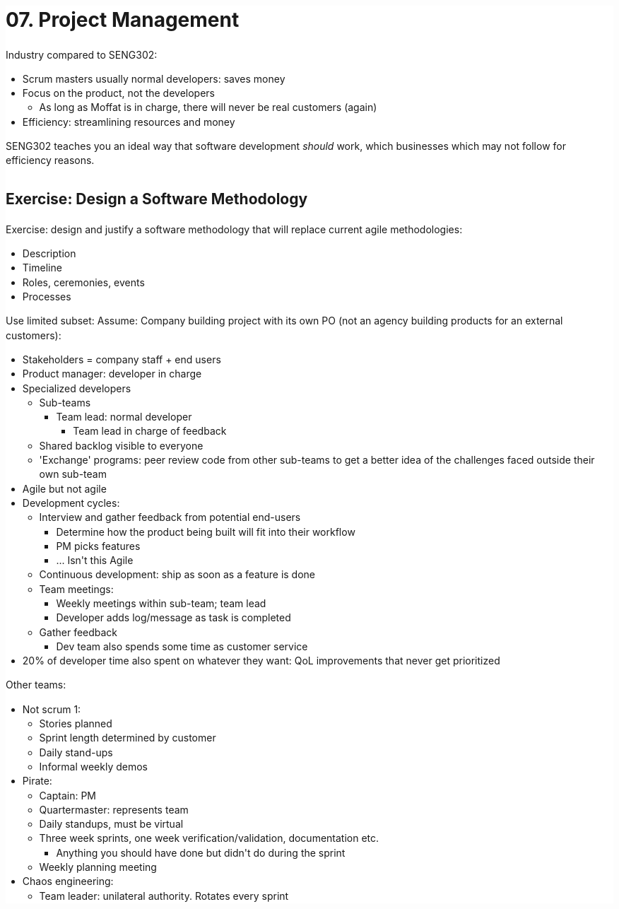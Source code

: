 # 07. Project Management

Industry compared to SENG302:

- Scrum masters usually normal developers: saves money
- Focus on the product, not the developers
  - As long as Moffat is in charge, there will never be real customers (again)
- Efficiency: streamlining resources and money

SENG302 teaches you an ideal way that software development *should* work, which businesses which may not follow for efficiency reasons.

## Exercise: Design a Software Methodology

Exercise: design and justify a software methodology that will replace current agile methodologies:

- Description
- Timeline
- Roles, ceremonies, events
- Processes

Use limited subset:
Assume: Company building project with its own PO (not an agency building products for an external customers):

- Stakeholders = company staff + end users
- Product manager: developer in charge
- Specialized developers
  - Sub-teams
    - Team lead: normal developer
      - Team lead in charge of feedback
  - Shared backlog visible to everyone
  - 'Exchange' programs: peer review code from other sub-teams to get a better idea of the challenges faced outside their own sub-team
- Agile but not agile
- Development cycles:
  - Interview and gather feedback from potential end-users
    - Determine how the product being built will fit into their workflow
    - PM picks features
    - ... Isn't this Agile
  - Continuous development: ship as soon as a feature is done
  - Team meetings:
    - Weekly meetings within sub-team; team lead
    - Developer adds log/message as task is completed
  - Gather feedback
    - Dev team also spends some time as customer service
- 20% of developer time also spent on whatever they want: QoL improvements that never get prioritized

Other teams:

- Not scrum 1:
  - Stories planned
  - Sprint length determined by customer
  - Daily stand-ups
  - Informal weekly demos
- Pirate:
  - Captain: PM
  - Quartermaster: represents team
  - Daily standups, must be virtual
  - Three week sprints, one week verification/validation, documentation etc.
    - Anything you should have done but didn't do during the sprint
  - Weekly planning meeting
- Chaos engineering:
  - Team leader: unilateral authority. Rotates every sprint